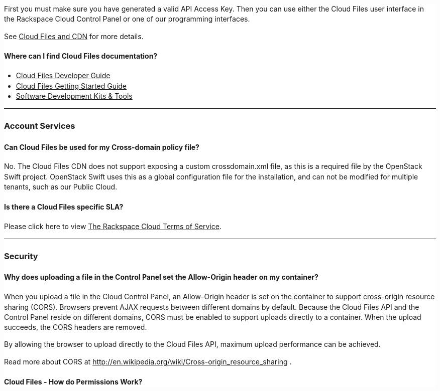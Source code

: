 First you must make sure you have generated a valid API Access Key. Then
you can use either the Cloud Files user interface in the Rackspace Cloud
Control Panel or one of our programming interfaces.

See [Cloud Files and CDN](https://support.rackspace.com/how-to/getting-started-with-cloud-files-and-cdn/) for more details.

#### Where can I find Cloud Files documentation?

-   [Cloud Files Developer Guide](https://developer.rackspace.com/docs/cloud-files/v1/developer-guide/)
-   [Cloud Files Getting Started Guide](https://developer.rackspace.com/docs/cloud-files/v1/developer-guide/#document-getting-started)
-   [Software Development Kits & Tools](https://developer.rackspace.com/docs/#sdks)

------------------------------------------------------------------------

### Account Services

#### Can Cloud Files be used for my Cross-domain policy file?

No. The Cloud Files CDN does not support exposing a custom
crossdomain.xml file, as this is a required file by the OpenStack Swift
project. OpenStack Swift uses this as a global configuration file for
the installation, and can not be modified for multiple tenants, such as
our Public Cloud.

#### Is there a Cloud Files specific SLA?

Please click here to view [The Rackspace Cloud Terms of
Service](http://www.rackspace.com/cloud/legal/).

------------------------------------------------------------------------

### Security

#### Why does uploading a file in the Control Panel set the Allow-Origin header on my container?

When you upload a file in the Cloud Control Panel, an Allow-Origin
header is set on the container to support cross-origin resource sharing
(CORS). Browsers prevent AJAX requests between different domains by
default. Because the Cloud Files API and the Control Panel reside on
different domains, CORS must be enabled to support uploads directly to a
container. When the upload succeeds, the CORS headers are removed.

By allowing the browser to upload directly to the Cloud Files API,
maximum upload performance can be achieved.

Read more about CORS at
<http://en.wikipedia.org/wiki/Cross-origin_resource_sharing> .

#### Cloud Files - How do Permissions Work?
